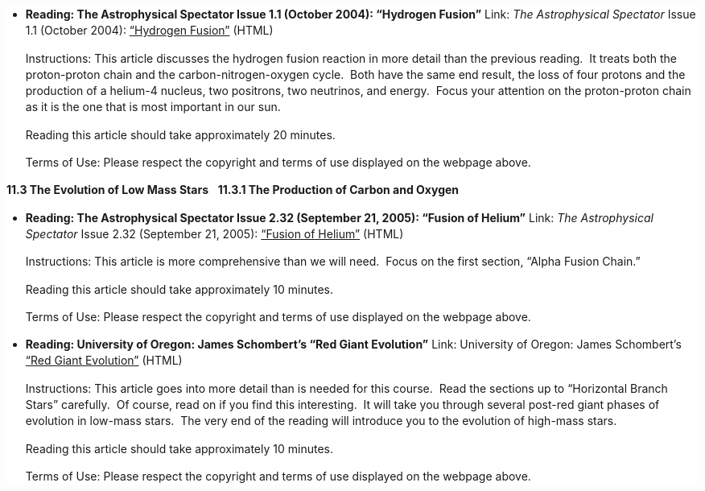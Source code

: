 -   **Reading: The Astrophysical Spectator Issue 1.1 (October 2004):
    “Hydrogen Fusion”**
    Link: *The Astrophysical Spectator* Issue 1.1 (October 2004):
    [“Hydrogen
    Fusion”](http://www.astrophysicsspectator.com/topics/stars/FusionHydrogen.html)
    (HTML)  
      
     Instructions: This article discusses the hydrogen fusion reaction
    in more detail than the previous reading.  It treats both the
    proton-proton chain and the carbon-nitrogen-oxygen cycle.  Both have
    the same end result, the loss of four protons and the production of
    a helium-4 nucleus, two positrons, two neutrinos, and energy.  Focus
    your attention on the proton-proton chain as it is the one that is
    most important in our sun.  
      
     Reading this article should take approximately 20 minutes.  
      
     Terms of Use: Please respect the copyright and terms of use
    displayed on the webpage above.

**11.3 The Evolution of Low Mass Stars** <span id="11.3"></span> 
**11.3.1 The Production of Carbon and Oxygen** <span
id="11.3.1"></span> 
-   **Reading: The Astrophysical Spectator Issue 2.32 (September 21,
    2005): “Fusion of Helium”**
    Link: *The Astrophysical Spectator* Issue 2.32 (September 21, 2005):
    [“Fusion of
    Helium”](http://www.astrophysicsspectator.com/topics/stars/FusionHelium.html)
    (HTML)  
      
     Instructions: This article is more comprehensive than we will need.
     Focus on the first section, “Alpha Fusion Chain.”  
      
     Reading this article should take approximately 10 minutes.  
      
     Terms of Use: Please respect the copyright and terms of use
    displayed on the webpage above.

-   **Reading: University of Oregon: James Schombert’s “Red Giant
    Evolution”**
    Link: University of Oregon: James Schombert’s [“Red Giant
    Evolution”](http://abyss.uoregon.edu/~js/ast122/lectures/lec16.html)
    (HTML)  
      
     Instructions: This article goes into more detail than is needed for
    this course.  Read the sections up to “Horizontal Branch Stars”
    carefully.  Of course, read on if you find this interesting.  It
    will take you through several post-red giant phases of evolution in
    low-mass stars.  The very end of the reading will introduce you to
    the evolution of high-mass stars.  
      
     Reading this article should take approximately 10 minutes.  
      
     Terms of Use: Please respect the copyright and terms of use
    displayed on the webpage above.
